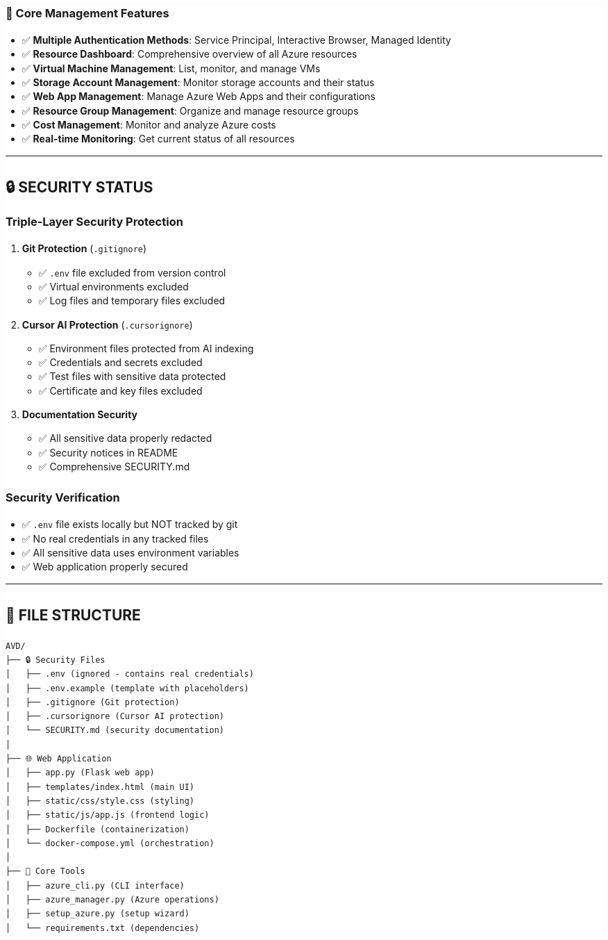 ### **🔧 Core Management Features**
- ✅ **Multiple Authentication Methods**: Service Principal, Interactive Browser, Managed Identity
- ✅ **Resource Dashboard**: Comprehensive overview of all Azure resources
- ✅ **Virtual Machine Management**: List, monitor, and manage VMs
- ✅ **Storage Account Management**: Monitor storage accounts and their status
- ✅ **Web App Management**: Manage Azure Web Apps and their configurations
- ✅ **Resource Group Management**: Organize and manage resource groups
- ✅ **Cost Management**: Monitor and analyze Azure costs
- ✅ **Real-time Monitoring**: Get current status of all resources

---

## 🔒 **SECURITY STATUS**

### **Triple-Layer Security Protection**
1. **Git Protection** (`.gitignore`)
   - ✅ `.env` file excluded from version control
   - ✅ Virtual environments excluded
   - ✅ Log files and temporary files excluded

2. **Cursor AI Protection** (`.cursorignore`)
   - ✅ Environment files protected from AI indexing
   - ✅ Credentials and secrets excluded
   - ✅ Test files with sensitive data protected
   - ✅ Certificate and key files excluded

3. **Documentation Security**
   - ✅ All sensitive data properly redacted
   - ✅ Security notices in README
   - ✅ Comprehensive SECURITY.md

### **Security Verification**
- ✅ `.env` file exists locally but NOT tracked by git
- ✅ No real credentials in any tracked files
- ✅ All sensitive data uses environment variables
- ✅ Web application properly secured

---

## 📁 **FILE STRUCTURE**

```
AVD/
├── 🔒 Security Files
│   ├── .env (ignored - contains real credentials)
│   ├── .env.example (template with placeholders)
│   ├── .gitignore (Git protection)
│   ├── .cursorignore (Cursor AI protection)
│   └── SECURITY.md (security documentation)
│
├── 🌐 Web Application
│   ├── app.py (Flask web app)
│   ├── templates/index.html (main UI)
│   ├── static/css/style.css (styling)
│   ├── static/js/app.js (frontend logic)
│   ├── Dockerfile (containerization)
│   └── docker-compose.yml (orchestration)
│
├── 🔧 Core Tools
│   ├── azure_cli.py (CLI interface)
│   ├── azure_manager.py (Azure operations)
│   ├── setup_azure.py (setup wizard)
│   └── requirements.txt (dependencies)
```